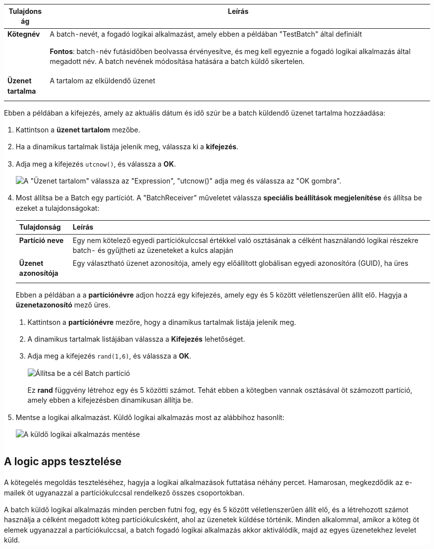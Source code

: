    | Tulajdonság | Leírás | 
   |----------|-------------| 
   | **Kötegnév** | A batch-nevét, a fogadó logikai alkalmazást, amely ebben a példában "TestBatch" által definiált <p>**Fontos**: batch-név futásidőben beolvassa érvényesítve, és meg kell egyeznie a fogadó logikai alkalmazás által megadott név. A batch nevének módosítása hatására a batch küldő sikertelen. | 
   | **Üzenet tartalma** | A tartalom az elküldendő üzenet | 
   ||| 

   Ebben a példában a kifejezés, amely az aktuális dátum és idő szúr be a batch küldendő üzenet tartalma hozzáadása:

   1. Kattintson a **üzenet tartalom** mezőbe. 

   2. Ha a dinamikus tartalmak listája jelenik meg, válassza ki a **kifejezés**. 

   3. Adja meg a kifejezés `utcnow()`, és válassza a **OK**. 

      ![A "Üzenet tartalom" válassza az "Expression", "utcnow()" adja meg és válassza az "OK gombra".](./media/logic-apps-batch-process-send-receive-messages/batch-sender-details.png)

4. Most állítsa be a Batch egy partíciót. A "BatchReceiver" műveletet válassza **speciális beállítások megjelenítése** és állítsa be ezeket a tulajdonságokat:

   | Tulajdonság | Leírás | 
   |----------|-------------| 
   | **Partíció neve** | Egy nem kötelező egyedi partíciókulccsal értékkel való osztásának a célként használandó logikai részekre batch- és gyűjtheti az üzeneteket a kulcs alapján | 
   | **Üzenet azonosítója** | Egy választható üzenet azonosítója, amely egy előállított globálisan egyedi azonosítóra (GUID), ha üres | 
   ||| 

   Ebben a példában a a **partíciónévre** adjon hozzá egy kifejezés, amely egy és 5 között véletlenszerűen állít elő. Hagyja a **üzenetazonosító** mező üres.
   
   1. Kattintson a **partíciónévre** mezőre, hogy a dinamikus tartalmak listája jelenik meg. 

   2. A dinamikus tartalmak listájában válassza a **Kifejezés** lehetőséget.
   
   3. Adja meg a kifejezés `rand(1,6)`, és válassza a **OK**.

      ![Állítsa be a cél Batch partíció](./media/logic-apps-batch-process-send-receive-messages/batch-sender-partition-advanced-options.png)

      Ez **rand** függvény létrehoz egy és 5 közötti számot. 
      Tehát ebben a kötegben vannak osztásával öt számozott partíció, amely ebben a kifejezésben dinamikusan állítja be.

5. Mentse a logikai alkalmazást. Küldő logikai alkalmazás most az alábbihoz hasonlít:

   ![A küldő logikai alkalmazás mentése](./media/logic-apps-batch-process-send-receive-messages/batch-sender-finished.png)

## <a name="test-your-logic-apps"></a>A logic apps tesztelése

A kötegelés megoldás teszteléséhez, hagyja a logikai alkalmazások futtatása néhány percet. Hamarosan, megkezdődik az e-mailek öt ugyanazzal a partíciókulccsal rendelkező összes csoportokban.

A batch küldő logikai alkalmazás minden percben futni fog, egy és 5 között véletlenszerűen állít elő, és a létrehozott számot használja a célként megadott köteg partíciókulcsként, ahol az üzenetek küldése történik. Minden alkalommal, amikor a köteg öt elemek ugyanazzal a partíciókulccsal, a batch fogadó logikai alkalmazás akkor aktiválódik, majd az egyes üzenetekhez levelet küld.
